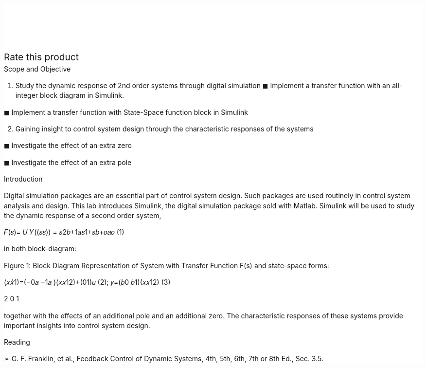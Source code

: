 
<div class="kksr-icon" style="width: 24px; height: 24px;"></div>
        </div>
            <div class="kksr-star" style="padding-right: 4px">
            

<div class="kksr-icon" style="width: 24px; height: 24px;"></div>
        </div>
            <div class="kksr-star" style="padding-right: 4px">
            

<div class="kksr-icon" style="width: 24px; height: 24px;"></div>
        </div>
            <div class="kksr-star" style="padding-right: 4px">
            

<div class="kksr-icon" style="width: 24px; height: 24px;"></div>
        </div>
    </div>
</div>
                

<div class="kksr-legend" style="font-size: 19.2px;">
            <span class="kksr-muted">Rate this product</span>
    </div>
    </div>
Scope and Objective

1. Study the dynamic response of 2nd order systems through digital simulation ◼ Implement a transfer function with an all-integer block diagram in Simulink.

◼ Implement a transfer function with State-Space function block in Simulink

2. Gaining insight to control system design through the characteristic responses of the systems

◼ Investigate the effect of an extra zero

◼ Investigate the effect of an extra pole

Introduction

Digital simulation packages are an essential part of control system design. Such packages are used routinely in control system analysis and design. This lab introduces Simulink, the digital simulation package sold with Matlab. Simulink will be used to study the dynamic response of a second order system,

𝐹(𝑠)= 𝑈 𝑌((𝑠𝑠)) = 𝑠2𝑏+1𝑎𝑠1+𝑠𝑏+𝑜𝑎𝑜 (1)

in both block-diagram:

Figure 1: Block Diagram Representation of System with Transfer Function F(s) and state-space forms:

(𝑥𝑥̇̇1)=(−0𝑎 −1𝑎 )(𝑥𝑥12)+(01)𝑢 (2); 𝑦=(𝑏0 𝑏1)(𝑥𝑥12) (3)

2 0 1

together with the effects of an additional pole and an additional zero. The characteristic responses of these systems provide important insights into control system design.

Reading

➢ G. F. Franklin, et al., Feedback Control of Dynamic Systems, 4th, 5th, 6th, 7th or 8th Ed., Sec. 3.5.

